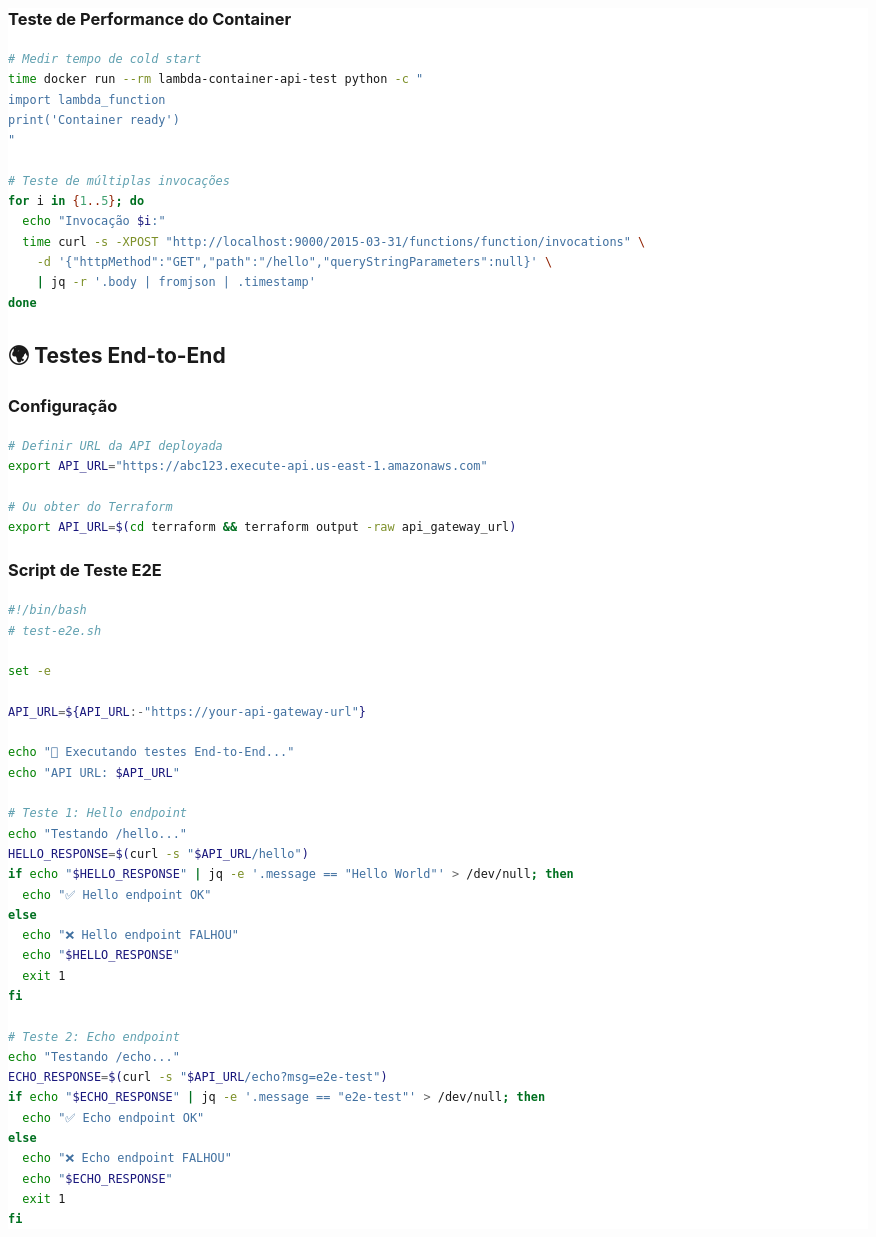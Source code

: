 ### Teste de Performance do Container

```bash
# Medir tempo de cold start
time docker run --rm lambda-container-api-test python -c "
import lambda_function
print('Container ready')
"

# Teste de múltiplas invocações
for i in {1..5}; do
  echo "Invocação $i:"
  time curl -s -XPOST "http://localhost:9000/2015-03-31/functions/function/invocations" \
    -d '{"httpMethod":"GET","path":"/hello","queryStringParameters":null}' \
    | jq -r '.body | fromjson | .timestamp'
done
```

## 🌍 Testes End-to-End

### Configuração

```bash
# Definir URL da API deployada
export API_URL="https://abc123.execute-api.us-east-1.amazonaws.com"

# Ou obter do Terraform
export API_URL=$(cd terraform && terraform output -raw api_gateway_url)
```

### Script de Teste E2E

```bash
#!/bin/bash
# test-e2e.sh

set -e

API_URL=${API_URL:-"https://your-api-gateway-url"}

echo "🧪 Executando testes End-to-End..."
echo "API URL: $API_URL"

# Teste 1: Hello endpoint
echo "Testando /hello..."
HELLO_RESPONSE=$(curl -s "$API_URL/hello")
if echo "$HELLO_RESPONSE" | jq -e '.message == "Hello World"' > /dev/null; then
  echo "✅ Hello endpoint OK"
else
  echo "❌ Hello endpoint FALHOU"
  echo "$HELLO_RESPONSE"
  exit 1
fi

# Teste 2: Echo endpoint
echo "Testando /echo..."
ECHO_RESPONSE=$(curl -s "$API_URL/echo?msg=e2e-test")
if echo "$ECHO_RESPONSE" | jq -e '.message == "e2e-test"' > /dev/null; then
  echo "✅ Echo endpoint OK"
else
  echo "❌ Echo endpoint FALHOU"
  echo "$ECHO_RESPONSE"
  exit 1
fi
```